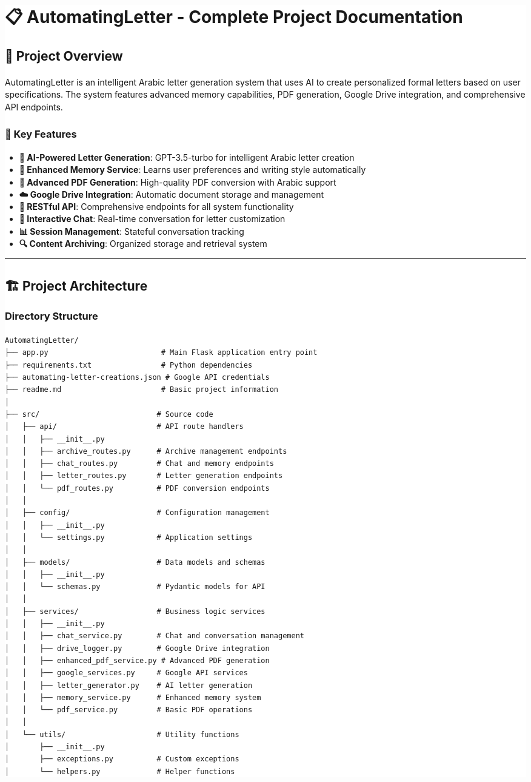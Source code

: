 # 📋 AutomatingLetter - Complete Project Documentation

## 🎯 Project Overview

AutomatingLetter is an intelligent Arabic letter generation system that uses AI to create personalized formal letters based on user specifications. The system features advanced memory capabilities, PDF generation, Google Drive integration, and comprehensive API endpoints.

### 🔧 Key Features

- **🤖 AI-Powered Letter Generation**: GPT-3.5-turbo for intelligent Arabic letter creation
- **🧠 Enhanced Memory Service**: Learns user preferences and writing style automatically
- **📄 Advanced PDF Generation**: High-quality PDF conversion with Arabic support
- **☁️ Google Drive Integration**: Automatic document storage and management
- **🔄 RESTful API**: Comprehensive endpoints for all system functionality
- **💬 Interactive Chat**: Real-time conversation for letter customization
- **📊 Session Management**: Stateful conversation tracking
- **🔍 Content Archiving**: Organized storage and retrieval system

---

## 🏗️ Project Architecture

### Directory Structure

```
AutomatingLetter/
├── app.py                          # Main Flask application entry point
├── requirements.txt                # Python dependencies
├── automating-letter-creations.json # Google API credentials
├── readme.md                       # Basic project information
│
├── src/                           # Source code
│   ├── api/                       # API route handlers
│   │   ├── __init__.py
│   │   ├── archive_routes.py      # Archive management endpoints
│   │   ├── chat_routes.py         # Chat and memory endpoints
│   │   ├── letter_routes.py       # Letter generation endpoints
│   │   └── pdf_routes.py          # PDF conversion endpoints
│   │
│   ├── config/                    # Configuration management
│   │   ├── __init__.py
│   │   └── settings.py            # Application settings
│   │
│   ├── models/                    # Data models and schemas
│   │   ├── __init__.py
│   │   └── schemas.py             # Pydantic models for API
│   │
│   ├── services/                  # Business logic services
│   │   ├── __init__.py
│   │   ├── chat_service.py        # Chat and conversation management
│   │   ├── drive_logger.py        # Google Drive integration
│   │   ├── enhanced_pdf_service.py # Advanced PDF generation
│   │   ├── google_services.py     # Google API services
│   │   ├── letter_generator.py    # AI letter generation
│   │   ├── memory_service.py      # Enhanced memory system
│   │   └── pdf_service.py         # Basic PDF operations
│   │
│   └── utils/                     # Utility functions
│       ├── __init__.py
│       ├── exceptions.py          # Custom exceptions
│       └── helpers.py             # Helper functions
```